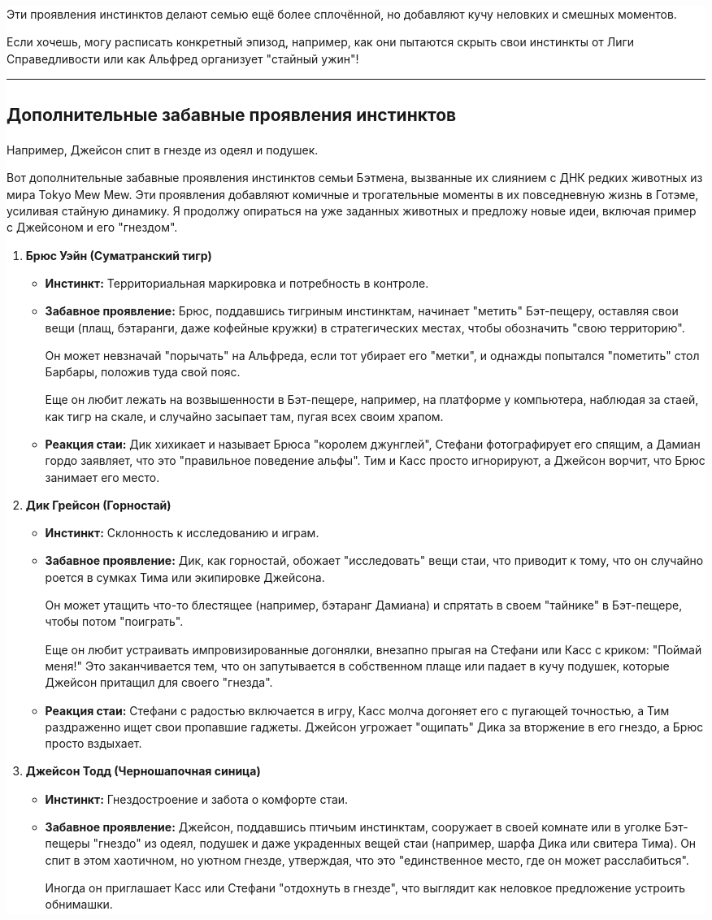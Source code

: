 Эти проявления инстинктов делают семью ещё более сплочённой, но добавляют кучу неловких и смешных моментов. 

Если хочешь, могу расписать конкретный эпизод, например, как они пытаются скрыть свои инстинкты от Лиги Справедливости или как Альфред организует "стайный ужин"!

---

## Дополнительные забавные проявления инстинктов

Например, Джейсон спит в гнезде из одеял и подушек.

Вот дополнительные забавные проявления инстинктов семьи Бэтмена, вызванные их слиянием с ДНК редких животных из мира Tokyo Mew Mew. Эти проявления добавляют комичные и трогательные моменты в их повседневную жизнь в Готэме, усиливая стайную динамику. Я продолжу опираться на уже заданных животных и предложу новые идеи, включая пример с Джейсоном и его "гнездом".

1. **Брюс Уэйн (Суматранский тигр)**
    - **Инстинкт:** Территориальная маркировка и потребность в контроле.
    - **Забавное проявление:** Брюс, поддавшись тигриным инстинктам, начинает "метить" Бэт-пещеру, оставляя свои вещи (плащ, бэтаранги, даже кофейные кружки) в стратегических местах, чтобы обозначить "свою территорию". 
    
      Он может невзначай "порычать" на Альфреда, если тот убирает его "метки", и однажды попытался "пометить" стол Барбары, положив туда свой пояс. 
      
      Еще он любит лежать на возвышенности в Бэт-пещере, например, на платформе у компьютера, наблюдая за стаей, как тигр на скале, и случайно засыпает там, пугая всех своим храпом.
    - **Реакция стаи:** Дик хихикает и называет Брюса "королем джунглей", Стефани фотографирует его спящим, а Дамиан гордо заявляет, что это "правильное поведение альфы". Тим и Касс просто игнорируют, а Джейсон ворчит, что Брюс занимает его место.
2. **Дик Грейсон (Горностай)**
    - **Инстинкт:** Склонность к исследованию и играм.
    - **Забавное проявление:** Дик, как горностай, обожает "исследовать" вещи стаи, что приводит к тому, что он случайно роется в сумках Тима или экипировке Джейсона. 
    
      Он может утащить что-то блестящее (например, бэтаранг Дамиана) и спрятать в своем "тайнике" в Бэт-пещере, чтобы потом "поиграть". 
      
      Еще он любит устраивать импровизированные догонялки, внезапно прыгая на Стефани или Касс с криком: "Поймай меня!" Это заканчивается тем, что он запутывается в собственном плаще или падает в кучу подушек, которые Джейсон притащил для своего "гнезда".
    - **Реакция стаи:** Стефани с радостью включается в игру, Касс молча догоняет его с пугающей точностью, а Тим раздраженно ищет свои пропавшие гаджеты. Джейсон угрожает "ощипать" Дика за вторжение в его гнездо, а Брюс просто вздыхает.
3. **Джейсон Тодд (Черношапочная синица)**
    - **Инстинкт:** Гнездостроение и забота о комфорте стаи.
    - **Забавное проявление:** Джейсон, поддавшись птичьим инстинктам, сооружает в своей комнате или в уголке Бэт-пещеры "гнездо" из одеял, подушек и даже украденных вещей стаи (например, шарфа Дика или свитера Тима). Он спит в этом хаотичном, но уютном гнезде, утверждая, что это "единственное место, где он может расслабиться". 
    
      Иногда он приглашает Касс или Стефани "отдохнуть в гнезде", что выглядит как неловкое предложение устроить обнимашки. 
      